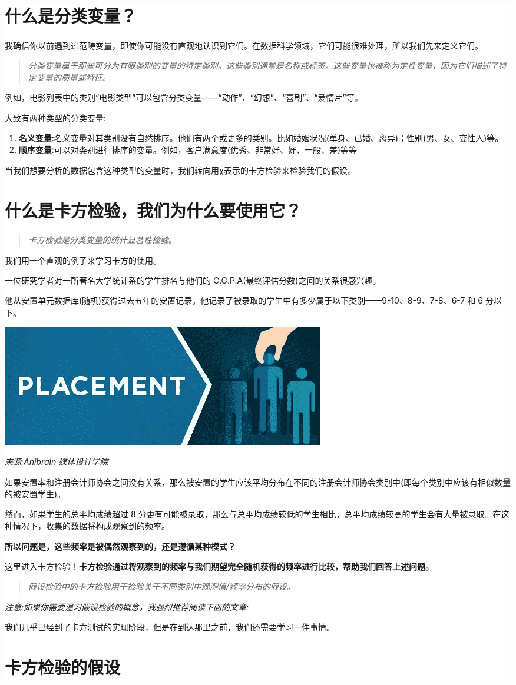 # 什么是分类变量？

我确信你以前遇到过范畴变量，即使你可能没有直观地认识到它们。在数据科学领域，它们可能很难处理，所以我们先来定义它们。

> *分类变量属于那些可分为有限类别的变量的特定类别。这些类别通常是名称或标签。这些变量也被称为定性变量，因为它们描述了特定变量的质量或特征。*

例如，电影列表中的类别“电影类型”可以包含分类变量——“动作”、“幻想”、“喜剧”、“爱情片”等。

大致有两种类型的分类变量:

1.  **名义变量**:名义变量对其类别没有自然排序。他们有两个或更多的类别。比如婚姻状况(单身、已婚、离异)；性别(男、女、变性人)等。
2.  **顺序变量**:可以对类别进行排序的变量。例如，客户满意度(优秀、非常好、好、一般、差)等等

当我们想要分析的数据包含这种类型的变量时，我们转向用χ表示的卡方检验来检验我们的假设。

# 什么是卡方检验，我们为什么要使用它？

> *卡方检验是分类变量的统计显著性检验。*

我们用一个直观的例子来学习卡方的使用。

一位研究学者对一所著名大学统计系的学生排名与他们的 C.G.P.A(最终评估分数)之间的关系很感兴趣。

他从安置单元数据库(随机)获得过去五年的安置记录。他记录了被录取的学生中有多少属于以下类别——9-10、8-9、7-8、6-7 和 6 分以下。

![](img/b9fad54ff05b87d5322fbc1b6e38a0df.png)

*来源:Anibrain 媒体设计学院*

如果安置率和注册会计师协会之间没有关系，那么被安置的学生应该平均分布在不同的注册会计师协会类别中(即每个类别中应该有相似数量的被安置学生)。

然而，如果学生的总平均成绩超过 8 分更有可能被录取，那么与总平均成绩较低的学生相比，总平均成绩较高的学生会有大量被录取。在这种情况下，收集的数据将构成观察到的频率。

**所以问题是，这些频率是被偶然观察到的，还是遵循某种模式？**

这里进入卡方检验！**卡方检验通过将观察到的频率与我们期望完全随机获得的频率进行比较，帮助我们回答上述问题。**

> *假设检验中的卡方检验用于检验关于不同类别中观测值/频率分布的假设。*

*注意:如果你需要温习假设检验的概念，我强烈推荐阅读下面的文章:*

我们几乎已经到了卡方测试的实现阶段，但是在到达那里之前，我们还需要学习一件事情。

# 卡方检验的假设
